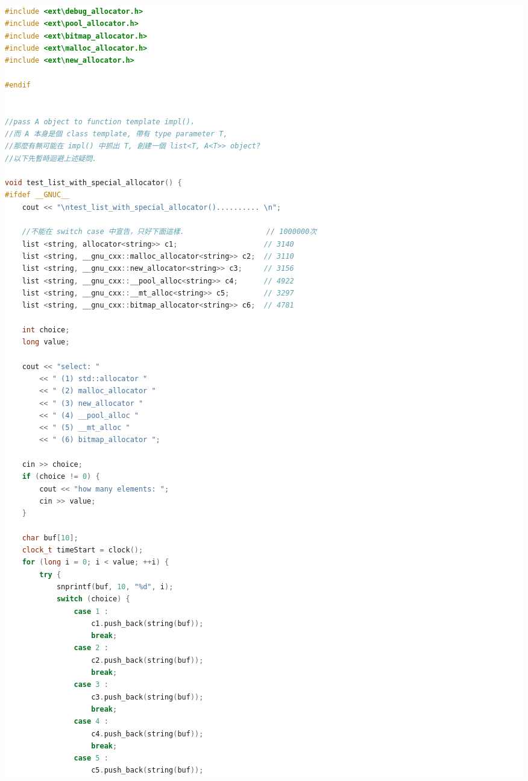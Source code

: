 ```C++
#include <ext\debug_allocator.h>
#include <ext\pool_allocator.h>
#include <ext\bitmap_allocator.h>
#include <ext\malloc_allocator.h>
#include <ext\new_allocator.h>

#endif


//pass A object to function template impl()，
//而 A 本身是個 class template, 帶有 type parameter T,
//那麼有無可能在 impl() 中抓出 T, 創建一個 list<T, A<T>> object?
//以下先暫時迴避上述疑問.

void test_list_with_special_allocator() {
#ifdef __GNUC__
    cout << "\ntest_list_with_special_allocator().......... \n";

    //不能在 switch case 中宣告，只好下面這樣. 				  	// 1000000次
    list <string, allocator<string>> c1;                   	// 3140
    list <string, __gnu_cxx::malloc_allocator<string>> c2; 	// 3110
    list <string, __gnu_cxx::new_allocator<string>> c3;		// 3156
    list <string, __gnu_cxx::__pool_alloc<string>> c4;     	// 4922
    list <string, __gnu_cxx::__mt_alloc<string>> c5;        // 3297
    list <string, __gnu_cxx::bitmap_allocator<string>> c6; 	// 4781

    int choice;
    long value;

    cout << "select: "
        << " (1) std::allocator "
        << " (2) malloc_allocator "
        << " (3) new_allocator "
        << " (4) __pool_alloc "
        << " (5) __mt_alloc "
        << " (6) bitmap_allocator ";

    cin >> choice;
    if (choice != 0) {
        cout << "how many elements: ";
        cin >> value;
    }

    char buf[10];
    clock_t timeStart = clock();
    for (long i = 0; i < value; ++i) {
        try {
            snprintf(buf, 10, "%d", i);
            switch (choice) {
                case 1 :
                    c1.push_back(string(buf));
                    break;
                case 2 :
                    c2.push_back(string(buf));
                    break;
                case 3 :
                    c3.push_back(string(buf));
                    break;
                case 4 :
                    c4.push_back(string(buf));
                    break;
                case 5 :
                    c5.push_back(string(buf));
```